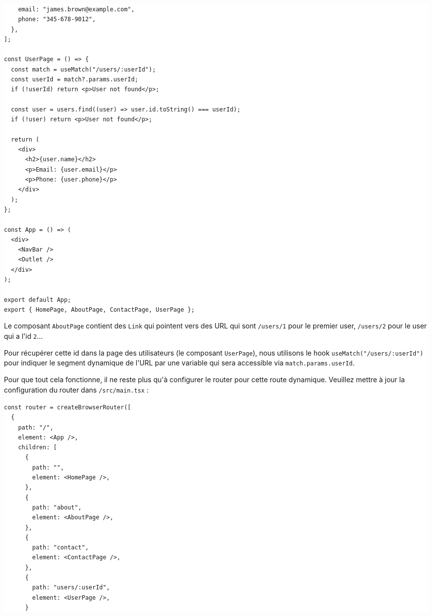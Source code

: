 ```tsx
    email: "james.brown@example.com",
    phone: "345-678-9012",
  },
];

const UserPage = () => {
  const match = useMatch("/users/:userId");
  const userId = match?.params.userId;
  if (!userId) return <p>User not found</p>;

  const user = users.find((user) => user.id.toString() === userId);
  if (!user) return <p>User not found</p>;

  return (
    <div>
      <h2>{user.name}</h2>
      <p>Email: {user.email}</p>
      <p>Phone: {user.phone}</p>
    </div>
  );
};

const App = () => (
  <div>
    <NavBar />
    <Outlet />
  </div>
);

export default App;
export { HomePage, AboutPage, ContactPage, UserPage };
```

Le composant `AboutPage` contient des `Link` qui pointent vers des URL qui sont `/users/1` pour le premier user, `/users/2` pour le user qui a l'id `2`...

Pour récupérer cette id dans la page des utilisateurs (le composant `UserPage`), nous utilisons le hook `useMatch("/users/:userId")` pour indiquer le segment dynamique de l'URL par une variable qui sera accessible via `match.params.userId`.

Pour que tout cela fonctionne, il ne reste plus qu'à configurer le router pour cette route dynamique. Veuillez mettre à jour la configuration du router dans `/src/main.tsx` : 
```tsx
const router = createBrowserRouter([
  {
    path: "/",
    element: <App />,
    children: [
      {
        path: "",
        element: <HomePage />,
      },
      {
        path: "about",
        element: <AboutPage />,
      },
      {
        path: "contact",
        element: <ContactPage />,
      },
      {
        path: "users/:userId",
        element: <UserPage />,
      }
```